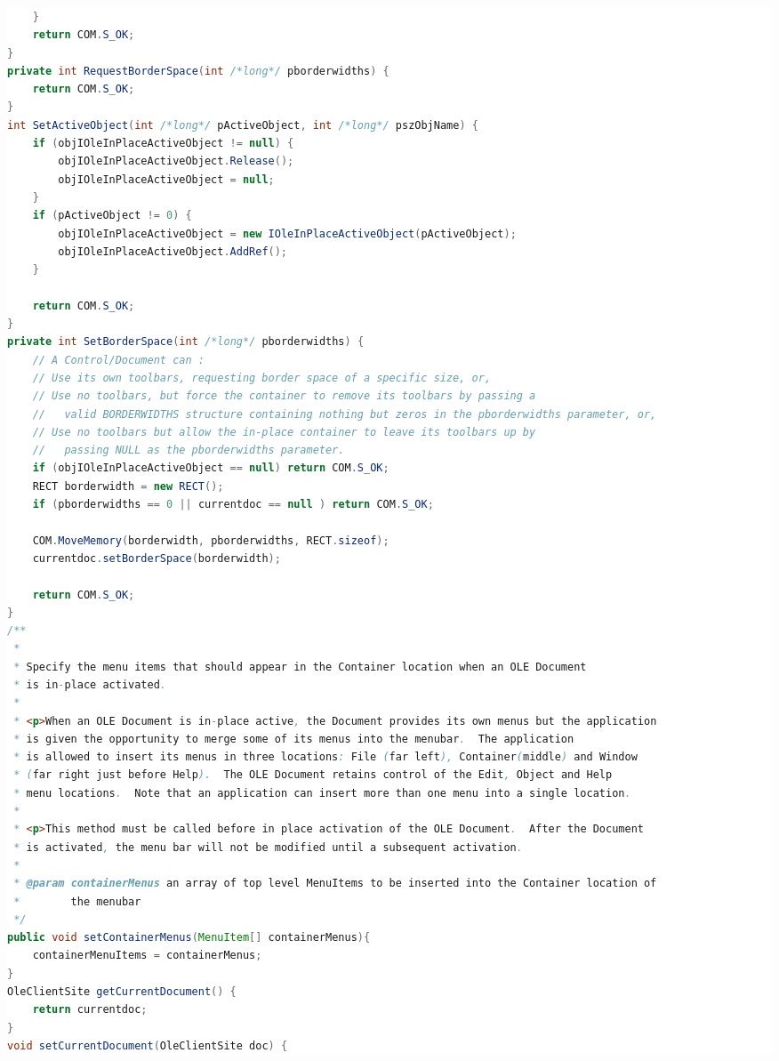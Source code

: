 ```java
	}
	return COM.S_OK;
}
private int RequestBorderSpace(int /*long*/ pborderwidths) {
	return COM.S_OK;
}
int SetActiveObject(int /*long*/ pActiveObject, int /*long*/ pszObjName) {
	if (objIOleInPlaceActiveObject != null) {
		objIOleInPlaceActiveObject.Release();
		objIOleInPlaceActiveObject = null;
	}
	if (pActiveObject != 0) {
		objIOleInPlaceActiveObject = new IOleInPlaceActiveObject(pActiveObject);
		objIOleInPlaceActiveObject.AddRef();
	}

	return COM.S_OK;
}
private int SetBorderSpace(int /*long*/ pborderwidths) {
	// A Control/Document can :
	// Use its own toolbars, requesting border space of a specific size, or, 
	// Use no toolbars, but force the container to remove its toolbars by passing a 
	//   valid BORDERWIDTHS structure containing nothing but zeros in the pborderwidths parameter, or, 
	// Use no toolbars but allow the in-place container to leave its toolbars up by 
	//   passing NULL as the pborderwidths parameter.
	if (objIOleInPlaceActiveObject == null) return COM.S_OK;
	RECT borderwidth = new RECT();
	if (pborderwidths == 0 || currentdoc == null ) return COM.S_OK;
		
	COM.MoveMemory(borderwidth, pborderwidths, RECT.sizeof);
	currentdoc.setBorderSpace(borderwidth);

	return COM.S_OK;
}
/**
 *
 * Specify the menu items that should appear in the Container location when an OLE Document 
 * is in-place activated.
 *
 * <p>When an OLE Document is in-place active, the Document provides its own menus but the application
 * is given the opportunity to merge some of its menus into the menubar.  The application
 * is allowed to insert its menus in three locations: File (far left), Container(middle) and Window 
 * (far right just before Help).  The OLE Document retains control of the Edit, Object and Help
 * menu locations.  Note that an application can insert more than one menu into a single location.
 *
 * <p>This method must be called before in place activation of the OLE Document.  After the Document
 * is activated, the menu bar will not be modified until a subsequent activation.
 *
 * @param containerMenus an array of top level MenuItems to be inserted into the Container location of 
 *        the menubar
 */
public void setContainerMenus(MenuItem[] containerMenus){
	containerMenuItems = containerMenus;
}
OleClientSite getCurrentDocument() {
	return currentdoc;
}
void setCurrentDocument(OleClientSite doc) {
```